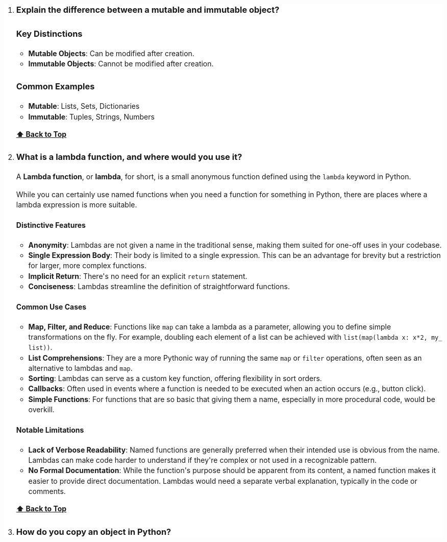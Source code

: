 1. ### Explain the difference between a mutable and immutable object?

   ### Key Distinctions

   - **Mutable Objects**: Can be modified after creation.
   - **Immutable Objects**: Cannot be modified after creation.

   ### Common Examples

   - **Mutable**: Lists, Sets, Dictionaries
   - **Immutable**: Tuples, Strings, Numbers

   **[⬆ Back to Top](#table-of-contents)**

2. ### What is a lambda function, and where would you use it?

   A **Lambda function**, or **lambda**, for short, is a small anonymous function defined using the `lambda` keyword in Python.

   While you can certainly use named functions when you need a function for something in Python, there are places where a lambda expression is more suitable.

   #### Distinctive Features

   - **Anonymity**: Lambdas are not given a name in the traditional sense, making them suited for one-off uses in your codebase.
   - **Single Expression Body**: Their body is limited to a single expression. This can be an advantage for brevity but a restriction for larger, more complex functions.
   - **Implicit Return**: There's no need for an explicit `return` statement.
   - **Conciseness**: Lambdas streamline the definition of straightforward functions.

   #### Common Use Cases

   - **Map, Filter, and Reduce**: Functions like `map` can take a lambda as a parameter, allowing you to define simple transformations on the fly. For example, doubling each element of a list can be achieved with `list(map(lambda x: x*2, my_list))`.
   - **List Comprehensions**: They are a more Pythonic way of running the same `map` or `filter` operations, often seen as an alternative to lambdas and `map`.
   - **Sorting**: Lambdas can serve as a custom key function, offering flexibility in sort orders.
   - **Callbacks**: Often used in events where a function is needed to be executed when an action occurs (e.g., button click).
   - **Simple Functions**: For functions that are so basic that giving them a name, especially in more procedural code, would be overkill.

   #### Notable Limitations

   - **Lack of Verbose Readability**: Named functions are generally preferred when their intended use is obvious from the name. Lambdas can make code harder to understand if they're complex or not used in a recognizable pattern.
   - **No Formal Documentation**: While the function's purpose should be apparent from its content, a named function makes it easier to provide direct documentation. Lambdas would need a separate verbal explanation, typically in the code or comments.

   **[⬆ Back to Top](#table-of-contents)**

3. ### How do you copy an object in Python?
